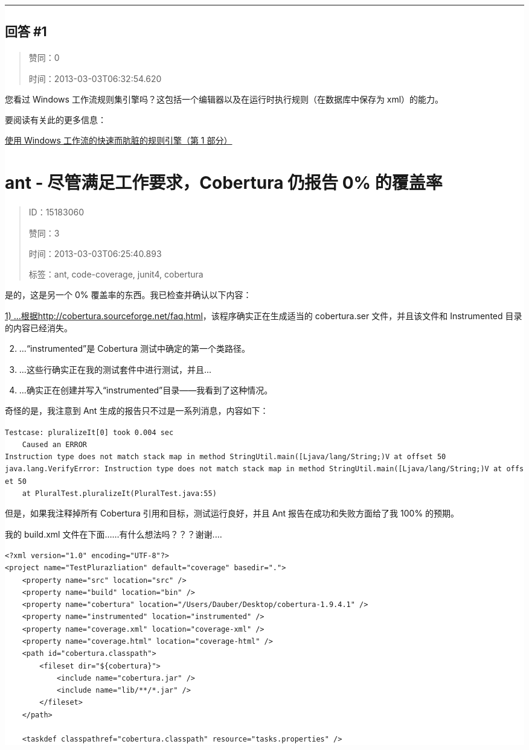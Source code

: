 * * *

## 回答 #1

> 赞同：0
> 
> 时间：2013-03-03T06:32:54.620

您看过 Windows 工作流规则集引擎吗？这包括一个编辑器以及在运行时执行规则（在数据库中保存为 xml）的能力。

要阅读有关此的更多信息：

[使用 Windows 工作流的快速而肮脏的规则引擎（第 1 部分）](http://www.sanderstechnology.com/?p=10166)

# ant - 尽管满足工作要求，Cobertura 仍报告 0% 的覆盖率

> ID：15183060
> 
> 赞同：3
> 
> 时间：2013-03-03T06:25:40.893
> 
> 标签：ant, code-coverage, junit4, cobertura

是的，这是另一个 0% 覆盖率的东西。我已检查并确认以下内容：

[1) ...根据http://cobertura.sourceforge.net/faq.html](http://cobertura.sourceforge.net/faq.html)，该程序确实正在生成适当的 cobertura.ser 文件，并且该文件和 Instrumented 目录的内容已经消失。

2) ...“instrumented”是 Cobertura 测试中确定的第一个类路径。

3) ...这些行确实正在我的测试套件中进行测试，并且...

4) ...确实正在创建并写入“instrumented”目录——我看到了这种情况。

奇怪的是，我注意到 Ant 生成的报告只不过是一系列消息，内容如下：

```
Testcase: pluralizeIt[0] took 0.004 sec
    Caused an ERROR
Instruction type does not match stack map in method StringUtil.main([Ljava/lang/String;)V at offset 50
java.lang.VerifyError: Instruction type does not match stack map in method StringUtil.main([Ljava/lang/String;)V at offset 50
    at PluralTest.pluralizeIt(PluralTest.java:55) 
```

但是，如果我注释掉所有 Cobertura 引用和目标，测试运行良好，并且 Ant 报告在成功和失败方面给了我 100% 的预期。

我的 build.xml 文件在下面……有什么想法吗？？？谢谢....

```
<?xml version="1.0" encoding="UTF-8"?>
<project name="TestPlurazliation" default="coverage" basedir=".">
    <property name="src" location="src" />
    <property name="build" location="bin" />
    <property name="cobertura" location="/Users/Dauber/Desktop/cobertura-1.9.4.1" />
    <property name="instrumented" location="instrumented" />
    <property name="coverage.xml" location="coverage-xml" />
    <property name="coverage.html" location="coverage-html" />
    <path id="cobertura.classpath">
        <fileset dir="${cobertura}">
            <include name="cobertura.jar" />
            <include name="lib/**/*.jar" />
        </fileset>
    </path>

    <taskdef classpathref="cobertura.classpath" resource="tasks.properties" />

```